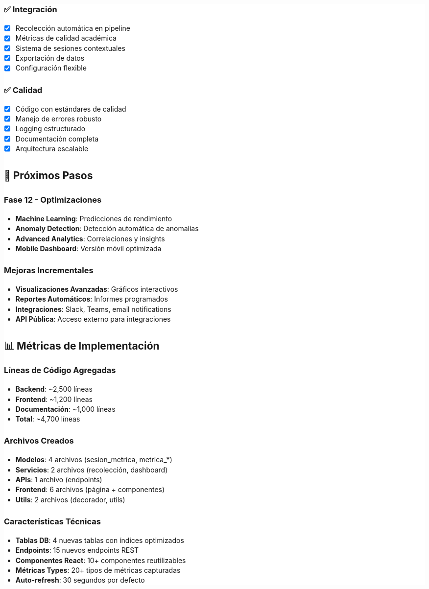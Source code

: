 ### ✅ **Integración**
- [x] Recolección automática en pipeline
- [x] Métricas de calidad académica
- [x] Sistema de sesiones contextuales
- [x] Exportación de datos
- [x] Configuración flexible

### ✅ **Calidad**
- [x] Código con estándares de calidad
- [x] Manejo de errores robusto
- [x] Logging estructurado
- [x] Documentación completa
- [x] Arquitectura escalable

## 🔮 Próximos Pasos

### **Fase 12 - Optimizaciones**
- **Machine Learning**: Predicciones de rendimiento
- **Anomaly Detection**: Detección automática de anomalías
- **Advanced Analytics**: Correlaciones y insights
- **Mobile Dashboard**: Versión móvil optimizada

### **Mejoras Incrementales**
- **Visualizaciones Avanzadas**: Gráficos interactivos
- **Reportes Automáticos**: Informes programados
- **Integraciones**: Slack, Teams, email notifications
- **API Pública**: Acceso externo para integraciones

## 📊 Métricas de Implementación

### **Líneas de Código Agregadas**
- **Backend**: ~2,500 líneas
- **Frontend**: ~1,200 líneas
- **Documentación**: ~1,000 líneas
- **Total**: ~4,700 líneas

### **Archivos Creados**
- **Modelos**: 4 archivos (sesion_metrica, metrica_*)
- **Servicios**: 2 archivos (recolección, dashboard)
- **APIs**: 1 archivo (endpoints)
- **Frontend**: 6 archivos (página + componentes)
- **Utils**: 2 archivos (decorador, utils)

### **Características Técnicas**
- **Tablas DB**: 4 nuevas tablas con índices optimizados
- **Endpoints**: 15 nuevos endpoints REST
- **Componentes React**: 10+ componentes reutilizables
- **Métricas Types**: 20+ tipos de métricas capturadas
- **Auto-refresh**: 30 segundos por defecto
